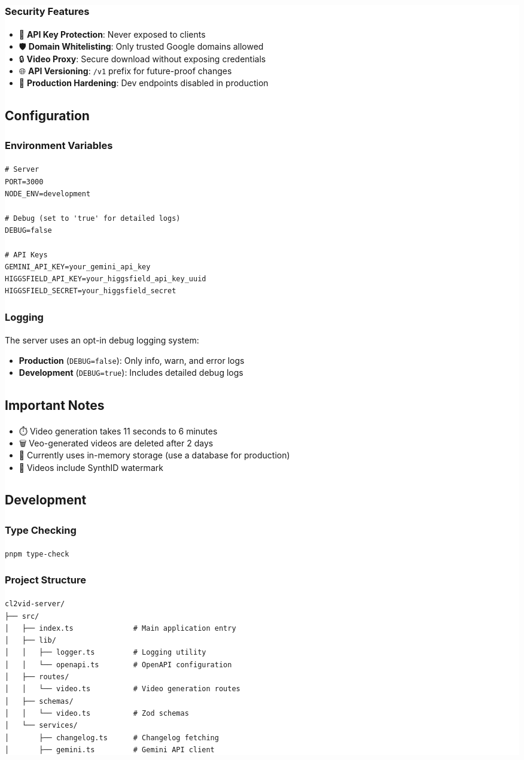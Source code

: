 ### Security Features

- 🔐 **API Key Protection**: Never exposed to clients
- 🛡️ **Domain Whitelisting**: Only trusted Google domains allowed
- 🔒 **Video Proxy**: Secure download without exposing credentials
- 🌐 **API Versioning**: `/v1` prefix for future-proof changes
- 🚫 **Production Hardening**: Dev endpoints disabled in production

## Configuration

### Environment Variables

```env
# Server
PORT=3000
NODE_ENV=development

# Debug (set to 'true' for detailed logs)
DEBUG=false

# API Keys
GEMINI_API_KEY=your_gemini_api_key
HIGGSFIELD_API_KEY=your_higgsfield_api_key_uuid
HIGGSFIELD_SECRET=your_higgsfield_secret
```

### Logging

The server uses an opt-in debug logging system:

- **Production** (`DEBUG=false`): Only info, warn, and error logs
- **Development** (`DEBUG=true`): Includes detailed debug logs

## Important Notes

- ⏱️ Video generation takes 11 seconds to 6 minutes
- 🗑️ Veo-generated videos are deleted after 2 days
- 🔄 Currently uses in-memory storage (use a database for production)
- 🔖 Videos include SynthID watermark

## Development

### Type Checking

```bash
pnpm type-check
```

### Project Structure

```
cl2vid-server/
├── src/
│   ├── index.ts              # Main application entry
│   ├── lib/
│   │   ├── logger.ts         # Logging utility
│   │   └── openapi.ts        # OpenAPI configuration
│   ├── routes/
│   │   └── video.ts          # Video generation routes
│   ├── schemas/
│   │   └── video.ts          # Zod schemas
│   └── services/
│       ├── changelog.ts      # Changelog fetching
│       ├── gemini.ts         # Gemini API client
```